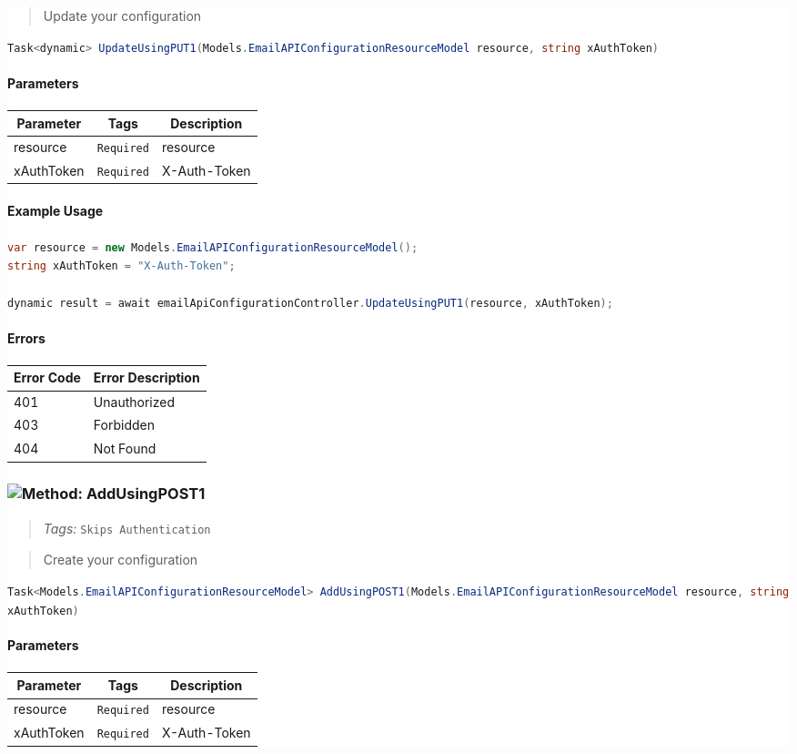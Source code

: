 > Update your configuration


```csharp
Task<dynamic> UpdateUsingPUT1(Models.EmailAPIConfigurationResourceModel resource, string xAuthToken)
```

#### Parameters

| Parameter | Tags | Description |
|-----------|------|-------------|
| resource |  ``` Required ```  | resource |
| xAuthToken |  ``` Required ```  | X-Auth-Token |


#### Example Usage

```csharp
var resource = new Models.EmailAPIConfigurationResourceModel();
string xAuthToken = "X-Auth-Token";

dynamic result = await emailApiConfigurationController.UpdateUsingPUT1(resource, xAuthToken);

```

#### Errors

| Error Code | Error Description |
|------------|-------------------|
| 401 | Unauthorized |
| 403 | Forbidden |
| 404 | Not Found |


### <a name="add_using_post1"></a>![Method: ](https://apidocs.io/img/method.png "SMsmodeAPIREST.PCL.Controllers.EmailApiConfigurationController.AddUsingPOST1") AddUsingPOST1

> *Tags:*  ``` Skips Authentication ``` 

> Create your configuration


```csharp
Task<Models.EmailAPIConfigurationResourceModel> AddUsingPOST1(Models.EmailAPIConfigurationResourceModel resource, string xAuthToken)
```

#### Parameters

| Parameter | Tags | Description |
|-----------|------|-------------|
| resource |  ``` Required ```  | resource |
| xAuthToken |  ``` Required ```  | X-Auth-Token |
